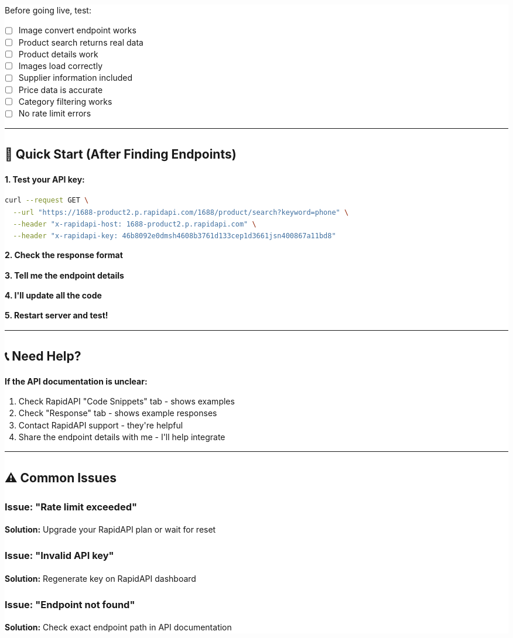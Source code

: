 Before going live, test:

- [ ] Image convert endpoint works
- [ ] Product search returns real data
- [ ] Product details work
- [ ] Images load correctly
- [ ] Supplier information included
- [ ] Price data is accurate
- [ ] Category filtering works
- [ ] No rate limit errors

---

## 🚀 Quick Start (After Finding Endpoints)

**1. Test your API key:**
```bash
curl --request GET \
  --url "https://1688-product2.p.rapidapi.com/1688/product/search?keyword=phone" \
  --header "x-rapidapi-host: 1688-product2.p.rapidapi.com" \
  --header "x-rapidapi-key: 46b8092e0dmsh4608b3761d133cep1d3661jsn400867a11bd8"
```

**2. Check the response format**

**3. Tell me the endpoint details**

**4. I'll update all the code**

**5. Restart server and test!**

---

## 📞 Need Help?

**If the API documentation is unclear:**

1. Check RapidAPI "Code Snippets" tab - shows examples
2. Check "Response" tab - shows example responses
3. Contact RapidAPI support - they're helpful
4. Share the endpoint details with me - I'll help integrate

---

## ⚠️ Common Issues

### Issue: "Rate limit exceeded"
**Solution:** Upgrade your RapidAPI plan or wait for reset

### Issue: "Invalid API key"
**Solution:** Regenerate key on RapidAPI dashboard

### Issue: "Endpoint not found"
**Solution:** Check exact endpoint path in API documentation
